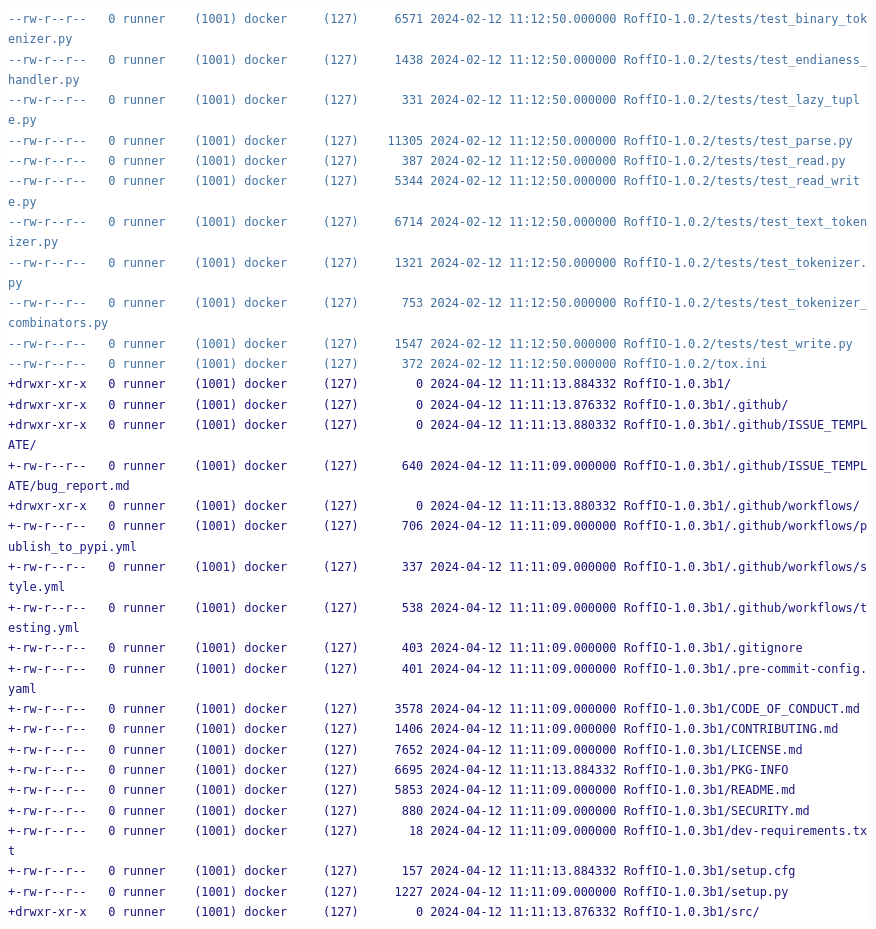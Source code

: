 ```diff
--rw-r--r--   0 runner    (1001) docker     (127)     6571 2024-02-12 11:12:50.000000 RoffIO-1.0.2/tests/test_binary_tokenizer.py
--rw-r--r--   0 runner    (1001) docker     (127)     1438 2024-02-12 11:12:50.000000 RoffIO-1.0.2/tests/test_endianess_handler.py
--rw-r--r--   0 runner    (1001) docker     (127)      331 2024-02-12 11:12:50.000000 RoffIO-1.0.2/tests/test_lazy_tuple.py
--rw-r--r--   0 runner    (1001) docker     (127)    11305 2024-02-12 11:12:50.000000 RoffIO-1.0.2/tests/test_parse.py
--rw-r--r--   0 runner    (1001) docker     (127)      387 2024-02-12 11:12:50.000000 RoffIO-1.0.2/tests/test_read.py
--rw-r--r--   0 runner    (1001) docker     (127)     5344 2024-02-12 11:12:50.000000 RoffIO-1.0.2/tests/test_read_write.py
--rw-r--r--   0 runner    (1001) docker     (127)     6714 2024-02-12 11:12:50.000000 RoffIO-1.0.2/tests/test_text_tokenizer.py
--rw-r--r--   0 runner    (1001) docker     (127)     1321 2024-02-12 11:12:50.000000 RoffIO-1.0.2/tests/test_tokenizer.py
--rw-r--r--   0 runner    (1001) docker     (127)      753 2024-02-12 11:12:50.000000 RoffIO-1.0.2/tests/test_tokenizer_combinators.py
--rw-r--r--   0 runner    (1001) docker     (127)     1547 2024-02-12 11:12:50.000000 RoffIO-1.0.2/tests/test_write.py
--rw-r--r--   0 runner    (1001) docker     (127)      372 2024-02-12 11:12:50.000000 RoffIO-1.0.2/tox.ini
+drwxr-xr-x   0 runner    (1001) docker     (127)        0 2024-04-12 11:11:13.884332 RoffIO-1.0.3b1/
+drwxr-xr-x   0 runner    (1001) docker     (127)        0 2024-04-12 11:11:13.876332 RoffIO-1.0.3b1/.github/
+drwxr-xr-x   0 runner    (1001) docker     (127)        0 2024-04-12 11:11:13.880332 RoffIO-1.0.3b1/.github/ISSUE_TEMPLATE/
+-rw-r--r--   0 runner    (1001) docker     (127)      640 2024-04-12 11:11:09.000000 RoffIO-1.0.3b1/.github/ISSUE_TEMPLATE/bug_report.md
+drwxr-xr-x   0 runner    (1001) docker     (127)        0 2024-04-12 11:11:13.880332 RoffIO-1.0.3b1/.github/workflows/
+-rw-r--r--   0 runner    (1001) docker     (127)      706 2024-04-12 11:11:09.000000 RoffIO-1.0.3b1/.github/workflows/publish_to_pypi.yml
+-rw-r--r--   0 runner    (1001) docker     (127)      337 2024-04-12 11:11:09.000000 RoffIO-1.0.3b1/.github/workflows/style.yml
+-rw-r--r--   0 runner    (1001) docker     (127)      538 2024-04-12 11:11:09.000000 RoffIO-1.0.3b1/.github/workflows/testing.yml
+-rw-r--r--   0 runner    (1001) docker     (127)      403 2024-04-12 11:11:09.000000 RoffIO-1.0.3b1/.gitignore
+-rw-r--r--   0 runner    (1001) docker     (127)      401 2024-04-12 11:11:09.000000 RoffIO-1.0.3b1/.pre-commit-config.yaml
+-rw-r--r--   0 runner    (1001) docker     (127)     3578 2024-04-12 11:11:09.000000 RoffIO-1.0.3b1/CODE_OF_CONDUCT.md
+-rw-r--r--   0 runner    (1001) docker     (127)     1406 2024-04-12 11:11:09.000000 RoffIO-1.0.3b1/CONTRIBUTING.md
+-rw-r--r--   0 runner    (1001) docker     (127)     7652 2024-04-12 11:11:09.000000 RoffIO-1.0.3b1/LICENSE.md
+-rw-r--r--   0 runner    (1001) docker     (127)     6695 2024-04-12 11:11:13.884332 RoffIO-1.0.3b1/PKG-INFO
+-rw-r--r--   0 runner    (1001) docker     (127)     5853 2024-04-12 11:11:09.000000 RoffIO-1.0.3b1/README.md
+-rw-r--r--   0 runner    (1001) docker     (127)      880 2024-04-12 11:11:09.000000 RoffIO-1.0.3b1/SECURITY.md
+-rw-r--r--   0 runner    (1001) docker     (127)       18 2024-04-12 11:11:09.000000 RoffIO-1.0.3b1/dev-requirements.txt
+-rw-r--r--   0 runner    (1001) docker     (127)      157 2024-04-12 11:11:13.884332 RoffIO-1.0.3b1/setup.cfg
+-rw-r--r--   0 runner    (1001) docker     (127)     1227 2024-04-12 11:11:09.000000 RoffIO-1.0.3b1/setup.py
+drwxr-xr-x   0 runner    (1001) docker     (127)        0 2024-04-12 11:11:13.876332 RoffIO-1.0.3b1/src/
```
